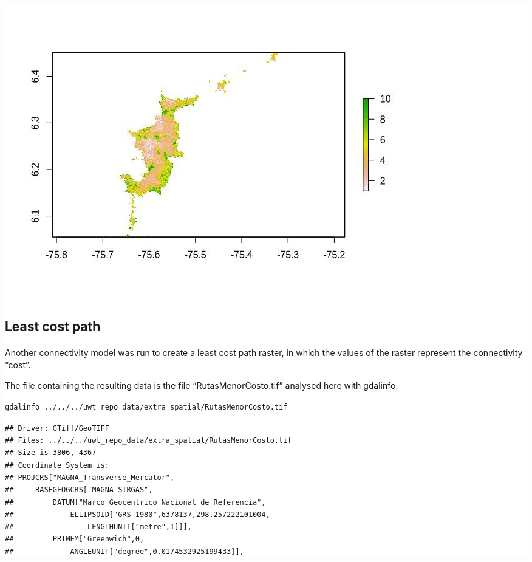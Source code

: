 ![](Fig/extraDB_circuit_theory_plot-1.jpeg)

## Least cost path

Another connectivity model was run to create a least cost path raster,
in which the values of the raster represent the connectivity “cost”.

The file containing the resulting data is the file “RutasMenorCosto.tif”
analysed here with gdalinfo:

``` bash
gdalinfo ../../../uwt_repo_data/extra_spatial/RutasMenorCosto.tif
```

    ## Driver: GTiff/GeoTIFF
    ## Files: ../../../uwt_repo_data/extra_spatial/RutasMenorCosto.tif
    ## Size is 3806, 4367
    ## Coordinate System is:
    ## PROJCRS["MAGNA_Transverse_Mercator",
    ##     BASEGEOGCRS["MAGNA-SIRGAS",
    ##         DATUM["Marco Geocentrico Nacional de Referencia",
    ##             ELLIPSOID["GRS 1980",6378137,298.257222101004,
    ##                 LENGTHUNIT["metre",1]]],
    ##         PRIMEM["Greenwich",0,
    ##             ANGLEUNIT["degree",0.0174532925199433]],